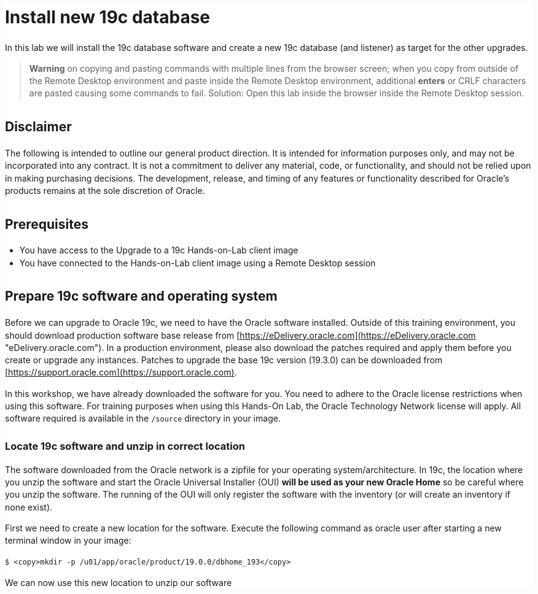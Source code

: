 # Install new 19c database #

In this lab we will install the 19c database software and create a new 19c database (and listener) as target for the other upgrades.

> **Warning** on copying and pasting commands with multiple lines from the browser screen; when you copy from outside of the Remote Desktop environment and paste inside the Remote Desktop environment, additional **enters** or CRLF characters are pasted causing some commands to fail. Solution: Open this lab inside the browser inside the Remote Desktop session.

## Disclaimer ##
The following is intended to outline our general product direction. It is intended for information purposes only, and may not be incorporated into any contract. It is not a commitment to deliver any material, code, or functionality, and should not be relied upon in making purchasing decisions. The development, release, and timing of any features or functionality described for Oracle’s products remains at the sole discretion of Oracle.

## Prerequisites ##

- You have access to the Upgrade to a 19c Hands-on-Lab client image
- You have connected to the Hands-on-Lab client image using a Remote Desktop session

## Prepare 19c software and operating system ##

Before we can upgrade to Oracle 19c, we need to have the Oracle software installed. Outside of this training environment, you should download production software base release from [https://eDelivery.oracle.com](https://eDelivery.oracle.com "eDelivery.oracle.com"). In a production environment, please also download the patches required and apply them before you create or upgrade any instances. Patches to upgrade the base 19c version (19.3.0) can be downloaded from [https://support.oracle.com](https://support.oracle.com).

In this workshop, we have already downloaded the software for you. You need to adhere to the Oracle license restrictions when using this software. For training purposes when using this Hands-On Lab, the Oracle Technology Network license will apply. All software required is available in the `/source` directory in your image.

### Locate 19c software and unzip in correct location ###

The software downloaded from the Oracle network is a zipfile for your operating system/architecture. In 19c, the location where you unzip the software and start the Oracle Universal Installer (OUI) **will be used as your new Oracle Home** so be careful where you unzip the software. The running of the OUI will only register the software with the inventory (or will create an inventory if none exist). 

First we need to create a new location for the software. Execute the following command as oracle user after starting a new terminal window in your image:

````
$ <copy>mkdir -p /u01/app/oracle/product/19.0.0/dbhome_193</copy>
````

We can now use this new location to unzip our software
